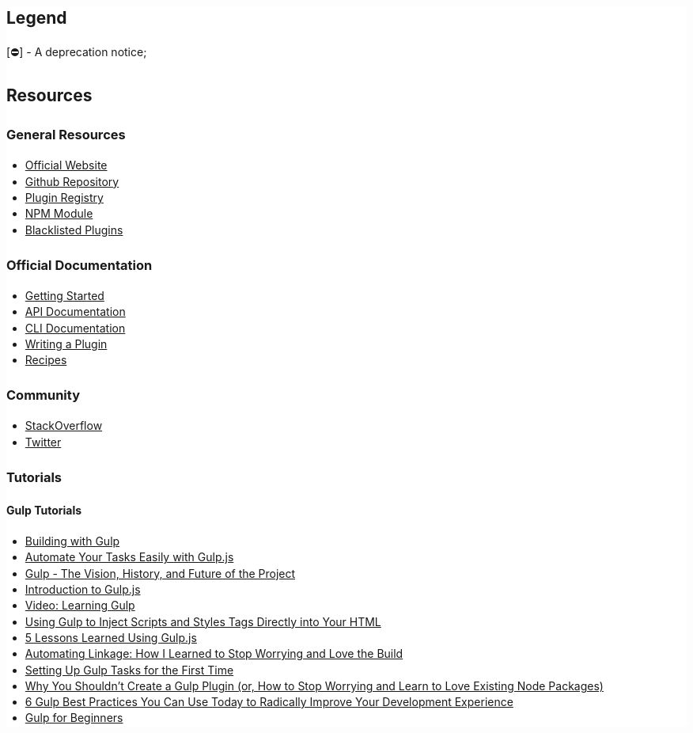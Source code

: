 ## Legend

[:no_entry:] - A deprecation notice;

## Resources

### General Resources

- [Official Website](http://gulpjs.com/)
- [Github Repository](https://github.com/gulpjs/gulp)
- [Plugin Registry](http://gulpjs.com/plugins/)
- [NPM Module](https://www.npmjs.com/package/gulp)
- [Blacklisted Plugins](https://github.com/gulpjs/plugins/blob/master/src/blackList.json)

### Official Documentation

- [Getting Started](https://github.com/gulpjs/gulp/blob/master/docs/getting-started.md)
- [API Documentation](https://github.com/gulpjs/gulp/blob/master/docs/API.md)
- [CLI Documentation](https://github.com/gulpjs/gulp/tree/master/docs#articles)
- [Writing a Plugin](https://github.com/gulpjs/gulp/blob/master/docs/writing-a-plugin/README.md)
- [Recipes](https://github.com/gulpjs/gulp/tree/master/docs/recipes)

### Community

- [StackOverflow](http://stackoverflow.com/questions/tagged/gulp)
- [Twitter](https://twitter.com/gulpjs)

### Tutorials

#### Gulp Tutorials

- [Building with Gulp](https://www.smashingmagazine.com/2014/06/building-with-gulp/)
- [Automate Your Tasks Easily with Gulp.js](https://scotch.io/tutorials/automate-your-tasks-easily-with-gulp-js)
- [Gulp - The Vision, History, and Future of the Project](https://medium.com/@contrahacks/gulp-3828e8126466)
- [Introduction to Gulp.js](http://stefanimhoff.de/tag/gulp/)
- [Video: Learning Gulp](http://leveluptuts.com/tutorials/learning-gulp)
- [Using Gulp to Inject Scripts and Styles Tags Directly into Your HTML](http://blog.johnnyreilly.com/2015/02/using-gulp-in-asp-net-instead-of-web-optimization.html)
- [5 Lessons Learned Using Gulp.js](http://denbuzze.com/post/5-lessons-learned-using-gulpjs/)
- [Automating Linkage: How I Learned to Stop Worrying and Love the Build](http://conan.is/bower/gulp/wiredep/javascript/2014/08/18/automating_linkage-or-how-i-learned-to-stop-worrying-and-love-the-build.html)
- [Setting Up Gulp Tasks for the First Time](https://www.codementor.io/development-process/tutorial/how-to-set-up-gulp-beginner-guide#/)
- [Why You Shouldn’t Create a Gulp Plugin (or, How to Stop Worrying and Learn to Love Existing Node Packages)](http://blog.overzealous.com/post/74121048393/why-you-shouldnt-create-a-gulp-plugin-or-how-to)
- [6 Gulp Best Practices You Can Use Today to Radically Improve Your Development Experience](http://blog.rangle.io/angular-gulp-bestpractices/)
- [Gulp for Beginners](https://css-tricks.com/gulp-for-beginners/)
